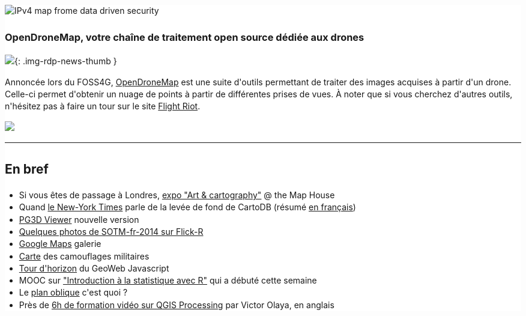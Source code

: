 ![](https://cdn.geotribu.fr/img/articles-blog-rdp/basicmap.png "IPv4 map frome data driven security")

### OpenDroneMap, votre chaîne de traitement open source dédiée aux drones

![](https://cdn.geotribu.fr/img/logos-icones/divers/drone.png){: .img-rdp-news-thumb }

Annoncée lors du FOSS4G, [OpenDroneMap](http://smathermather.wordpress.com/2014/09/15/announcing-opendronemap-software-for-civilian-and-humanitarian-uas-post-processing/) est une suite d'outils permettant de traiter des images acquises à partir d'un drone. Celle-ci permet d'obtenir un nuage de points à partir de différentes prises de vues. À noter que si vous cherchez d'autres outils, n'hésitez pas à faire un tour sur le site [Flight Riot](http://flightriot.com/).

![](https://cdn.geotribu.fr/img/articles-blog-rdp/capture-ecran/opendronemap.png)

----

## En bref

- Si vous êtes de passage à Londres, [expo "Art & cartography"](http://inkygoodness.com/blog/news/art-cartography-with-kristjana-s-williams/) @ the Map House
- Quand [le New-York Times](http://bits.blogs.nytimes.com/2014/09/10/cartodb-interactive-mapping-start-up-raises-7-million/?_php=true&_type=blogs&_php=true&_type=blogs&_r=1) parle de la levée de fond de CartoDB (résumé [en français](http://www.decideo.fr/CartoDB-leve-8-millions-de-dollars-et-ambitionne-de-devenir-le-leader-du-geospatial_a7315.html))
- [PG3D Viewer](http://ageoguy.blogspot.fr/2014/09/pg3dviewer-nouvelle-version.html) nouvelle version
- [Quelques photos de SOTM-fr-2014 sur Flick-R](https://www.flickr.com/photos/cq94/sets/72157643545993294/)
- [Google Maps](http://maps.google.com/gallery/details?id=ztm8YbqsAfUg.kOti99wrjsrM&hl=en) galerie
- [Carte](http://sploid.gizmodo.com/map-shows-what-each-countrys-military-camouflage-patter-1630419058) des camouflages militaires
- [Tour d'horizon](http://geoawesomeness.com/javascript-for-geospatial-applications-an-overview/) du GeoWeb Javascript
- MOOC sur ["Introduction à la statistique avec R"](https://www.france-universite-numerique-mooc.fr/courses/UPSUD/42001S02/Trimestre_3_2014/about) qui a débuté cette semaine
- Le [plan oblique](http://cartography.oregonstate.edu/tiles/PlanObliqueEurope/) c'est quoi ?
- Près de [6h de formation vidéo sur QGIS Processing](https://www.youtube.com/watch?v=_U_cmZ6cS80&list=PL-JTXZA03k0VG3Aa4hQXKyu3gxAvCxc_9) par Victor Olaya, en anglais
